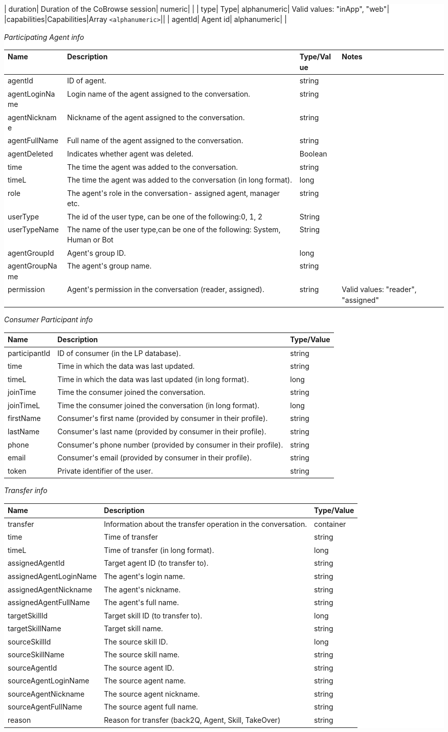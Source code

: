 | duration| Duration of the CoBrowse session| numeric| |
| type| Type| alphanumeric| Valid values: "inApp", "web"|
|capabilities|Capabilities|Array `<alphanumeric>`||
| agentId| Agent id| alphanumeric| |


_Participating Agent info_

Name           | Description                                                        | Type/Value | Notes
:------------- | :----------------------------------------------------------------- | :--------- | :---------------------------------
agentId        | ID of agent.                                                       | string     |
agentLoginName | Login name of the agent assigned to the conversation.              | string     |
agentNickname  | Nickname of the agent assigned to the conversation.                | string     |
agentFullName  | Full name of the agent assigned to the conversation.               | string     |
agentDeleted | Indicates whether agent was deleted. | Boolean |
time           | The time the agent was added to the conversation.                  | string     |
timeL          | The time the agent was added to the conversation (in long format). | long       |
role           | The agent's role in the conversation- assigned agent, manager etc. | string     |
userType       | The id of the user type, can be one of the following:0, 1, 2       | String     |
userTypeName   | The name of the user type,can be one of the following: System, Human or Bot            | String     |
agentGroupId   | Agent's group ID.                                                  | long       |
agentGroupName | The agent's group name.                                            | string     |
permission     | Agent's permission in the conversation (reader, assigned).         | string     | Valid values: "reader", "assigned"

_Consumer Participant info_

Name          | Description                                                      | Type/Value
:------------ | :--------------------------------------------------------------- | :---------
participantId | ID of consumer (in the LP database).                             | string
time          | Time in which the data was last updated.                         | string
timeL         | Time in which the data was last updated (in long format).        | long
joinTime      | Time the consumer joined the conversation.                       | string
joinTimeL     | Time the consumer joined the conversation (in long format).      | long
firstName     | Consumer's first name (provided by consumer in their profile).   | string
lastName      | Consumer's last name (provided by consumer in their profile).    | string
phone         | Consumer's phone number (provided by consumer in their profile). | string
email         | Consumer's email (provided by consumer in their profile).        | string
token         | Private identifier of the user.                                  | string

_Transfer info_

Name                   | Description                                                   | Type/Value
:--------------------- | :------------------------------------------------------------ | :---------
transfer               | Information about the transfer operation in the conversation. | container
time                   | Time of transfer                                              | string
timeL                  | Time of transfer (in long format).                            | long
assignedAgentId        | Target agent ID (to transfer to).                             | string
assignedAgentLoginName | The agent's login name.                                       | string
assignedAgentNickname  | The agent's nickname.                                         | string
assignedAgentFullName  | The agent's full name.                                        | string
targetSkillId          | Target skill ID (to transfer to).                             | long
targetSkillName        | Target skill name.                                            | string
sourceSkillId          | The source skill ID.                                          | long
sourceSkillName        | The source skill name.                                        | string
sourceAgentId          | The source agent ID.                                          | string
sourceAgentLoginName   | The source agent name.                                        | string
sourceAgentNickname    | The source agent nickname.                                    | string
sourceAgentFullName    | The source agent full name.                                   | string
reason                 | Reason for transfer (back2Q, Agent, Skill, TakeOver)          | string